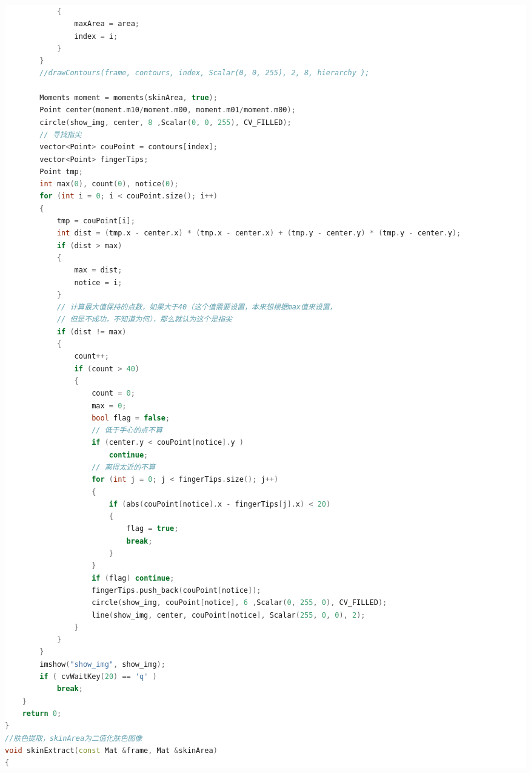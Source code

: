 ```cpp
			{
				maxArea = area;
				index = i;
			}			
		}
		//drawContours(frame, contours, index, Scalar(0, 0, 255), 2, 8, hierarchy );
		
		Moments moment = moments(skinArea, true);
		Point center(moment.m10/moment.m00, moment.m01/moment.m00);
		circle(show_img, center, 8 ,Scalar(0, 0, 255), CV_FILLED);
		// 寻找指尖
		vector<Point> couPoint = contours[index];
		vector<Point> fingerTips;
		Point tmp;
		int max(0), count(0), notice(0);
		for (int i = 0; i < couPoint.size(); i++)
		{
			tmp = couPoint[i];
			int dist = (tmp.x - center.x) * (tmp.x - center.x) + (tmp.y - center.y) * (tmp.y - center.y);
			if (dist > max)
			{
				max = dist;
				notice = i;
			}
			// 计算最大值保持的点数，如果大于40（这个值需要设置，本来想根据max值来设置，
			// 但是不成功，不知道为何），那么就认为这个是指尖
			if (dist != max)
			{
				count++;
				if (count > 40)
				{
					count = 0;
					max = 0;
					bool flag = false;
					// 低于手心的点不算
					if (center.y < couPoint[notice].y )
						continue;
					// 离得太近的不算
					for (int j = 0; j < fingerTips.size(); j++)
					{
						if (abs(couPoint[notice].x - fingerTips[j].x) < 20)
						{
							flag = true;
							break;
						}
					}
					if (flag) continue;
					fingerTips.push_back(couPoint[notice]);
					circle(show_img, couPoint[notice], 6 ,Scalar(0, 255, 0), CV_FILLED);
					line(show_img, center, couPoint[notice], Scalar(255, 0, 0), 2);				
				}
			}
		}
		imshow("show_img", show_img);
		if ( cvWaitKey(20) == 'q' )
			break;
	}
	return 0;
}
//肤色提取，skinArea为二值化肤色图像
void skinExtract(const Mat &frame, Mat &skinArea)
{
```